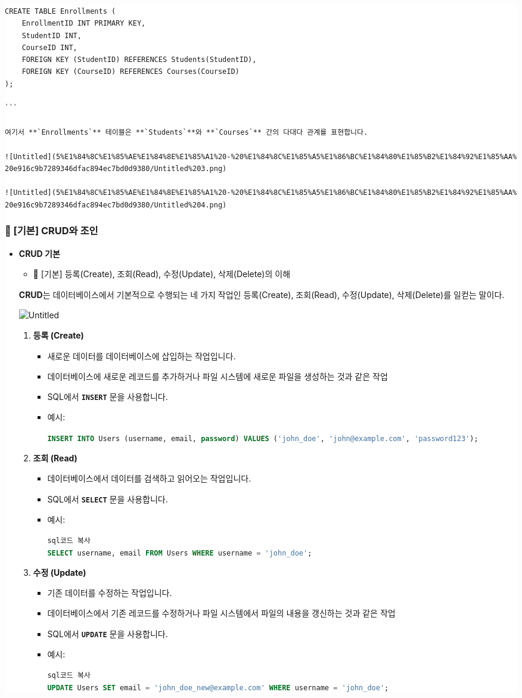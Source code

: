    CREATE TABLE Enrollments (
        EnrollmentID INT PRIMARY KEY,
        StudentID INT,
        CourseID INT,
        FOREIGN KEY (StudentID) REFERENCES Students(StudentID),
        FOREIGN KEY (CourseID) REFERENCES Courses(CourseID)
    );
    
    ```
    
    여기서 **`Enrollments`** 테이블은 **`Students`**와 **`Courses`** 간의 다대다 관계를 표현합니다.
    
    ![Untitled](5%E1%84%8C%E1%85%AE%E1%84%8E%E1%85%A1%20-%20%E1%84%8C%E1%85%A5%E1%86%BC%E1%84%80%E1%85%B2%E1%84%92%E1%85%AA%20e916c9b7289346dfac894ec7bd0d9380/Untitled%203.png)
    
    ![Untitled](5%E1%84%8C%E1%85%AE%E1%84%8E%E1%85%A1%20-%20%E1%84%8C%E1%85%A5%E1%86%BC%E1%84%80%E1%85%B2%E1%84%92%E1%85%AA%20e916c9b7289346dfac894ec7bd0d9380/Untitled%204.png)
    

### 📕 [기본] CRUD와 조인

- **CRUD 기본**
    - 📕 [기본] 등록(Create), 조회(Read), 수정(Update), 삭제(Delete)의 이해
    
    **CRUD**는 데이터베이스에서 기본적으로 수행되는 네 가지 작업인 등록(Create), 조회(Read), 수정(Update), 삭제(Delete)를 일컫는 말이다.
    
    ![Untitled](5%E1%84%8C%E1%85%AE%E1%84%8E%E1%85%A1%20-%20%E1%84%8C%E1%85%A5%E1%86%BC%E1%84%80%E1%85%B2%E1%84%92%E1%85%AA%20e916c9b7289346dfac894ec7bd0d9380/Untitled%205.png)
    
    1. **등록 (Create)**
        - 새로운 데이터를 데이터베이스에 삽입하는 작업입니다.
        - 데이터베이스에 새로운 레코드를 추가하거나 파일 시스템에 새로운 파일을 생성하는 것과 같은 작업
        - SQL에서 **`INSERT`** 문을 사용합니다.
        - 예시:
            
            ```sql
            INSERT INTO Users (username, email, password) VALUES ('john_doe', 'john@example.com', 'password123');
            
            ```
            
    2. **조회 (Read)**
        - 데이터베이스에서 데이터를 검색하고 읽어오는 작업입니다.
        - SQL에서 **`SELECT`** 문을 사용합니다.
        - 예시:
            
            ```sql
            sql코드 복사
            SELECT username, email FROM Users WHERE username = 'john_doe';
            
            ```
            
    3. **수정 (Update)**
        - 기존 데이터를 수정하는 작업입니다.
        - 데이터베이스에서 기존 레코드를 수정하거나 파일 시스템에서 파일의 내용을 갱신하는 것과 같은 작업
        - SQL에서 **`UPDATE`** 문을 사용합니다.
        - 예시:
            
            ```sql
            sql코드 복사
            UPDATE Users SET email = 'john_doe_new@example.com' WHERE username = 'john_doe';
            